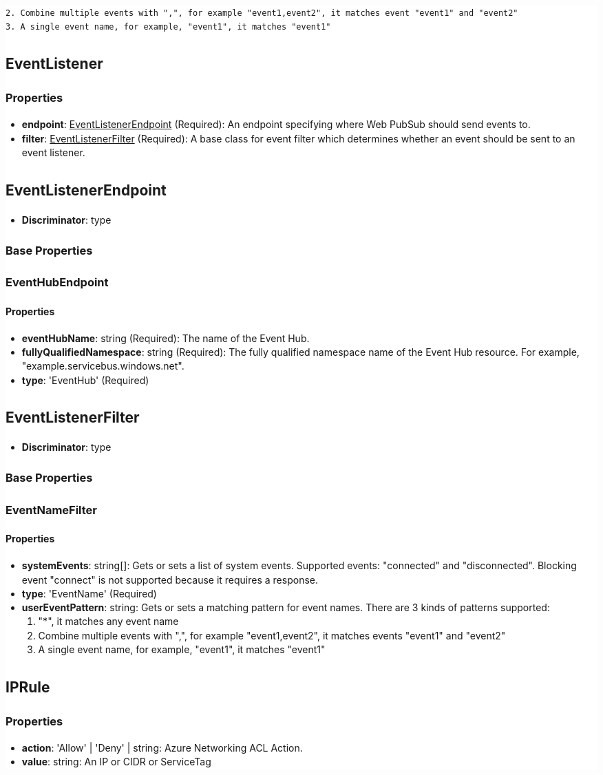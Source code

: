     2. Combine multiple events with ",", for example "event1,event2", it matches event "event1" and "event2"
    3. A single event name, for example, "event1", it matches "event1"

## EventListener
### Properties
* **endpoint**: [EventListenerEndpoint](#eventlistenerendpoint) (Required): An endpoint specifying where Web PubSub should send events to.
* **filter**: [EventListenerFilter](#eventlistenerfilter) (Required): A base class for event filter which determines whether an event should be sent to an event listener.

## EventListenerEndpoint
* **Discriminator**: type

### Base Properties

### EventHubEndpoint
#### Properties
* **eventHubName**: string (Required): The name of the Event Hub.
* **fullyQualifiedNamespace**: string (Required): The fully qualified namespace name of the Event Hub resource. For example, "example.servicebus.windows.net".
* **type**: 'EventHub' (Required)


## EventListenerFilter
* **Discriminator**: type

### Base Properties

### EventNameFilter
#### Properties
* **systemEvents**: string[]: Gets or sets a list of system events. Supported events: "connected" and "disconnected". Blocking event "connect" is not supported because it requires a response.
* **type**: 'EventName' (Required)
* **userEventPattern**: string: Gets or sets a matching pattern for event names.
There are 3 kinds of patterns supported:
    1. "*", it matches any event name
    2. Combine multiple events with ",", for example "event1,event2", it matches events "event1" and "event2"
    3. A single event name, for example, "event1", it matches "event1"


## IPRule
### Properties
* **action**: 'Allow' | 'Deny' | string: Azure Networking ACL Action.
* **value**: string: An IP or CIDR or ServiceTag
